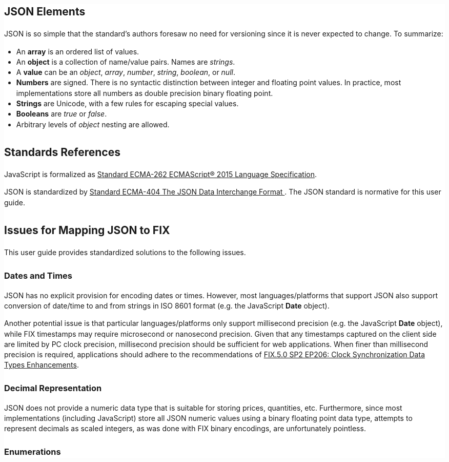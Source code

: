 JSON Elements
-------------

JSON is so simple that the standard’s authors foresaw no need for versioning since it is never expected to change. To summarize:

- An **array** is an ordered list of values.
- An **object** is a collection of name/value pairs. Names are *strings*.
- A **value** can be an *object*, *array*, *number*, *string*, *boolean*, or *null*.
- **Numbers** are signed. There is no syntactic distinction between integer and floating point values. In practice, most implementations store all numbers as double precision binary floating point.
- **Strings** are Unicode, with a few rules for escaping special values.
- **Booleans** are *true* or *false*.
- Arbitrary levels of *object* nesting are allowed.

Standards References
--------------------

JavaScript is formalized as [Standard ECMA-262 ECMAScript® 2015 Language Specification](http://www.ecma-international.org/publications/standards/Ecma-262.htm).

JSON is standardized by [Standard ECMA-404 The JSON Data Interchange Format ](http://www.ecma-international.org/publications/standards/Ecma-404.htm).
The JSON standard is normative for this user guide.

Issues for Mapping JSON to FIX
------------------------------

This user guide provides standardized solutions to the following issues.

### Dates and Times

JSON has no explicit provision for encoding dates or times. However, most
languages/platforms that support JSON also support conversion of date/time to
and from strings in ISO 8601 format (e.g. the JavaScript **Date** object).

Another potential issue is that particular languages/platforms only support
millisecond precision (e.g. the JavaScript **Date** object), while FIX
timestamps may require microsecond or nanosecond precision. Given that any
timestamps captured on the client side are limited by PC clock precision,
millisecond precision should be sufficient for web applications.  When finer
than millisecond precision is required, applications should adhere to the
recommendations of [FIX.5.0 SP2 EP206: Clock Synchronization Data Types
Enhancements](http://www.fixtradingcommunity.org/pg/extensions/extension-pack?ExtensionID=EP206).

### Decimal Representation

JSON does not provide a numeric data type that is suitable for storing prices,
quantities, etc. Furthermore, since most implementations (including JavaScript)
store all JSON numeric values using a binary floating point data type, attempts
to represent decimals as scaled integers, as was done with FIX binary
encodings, are unfortunately pointless.

### Enumerations
